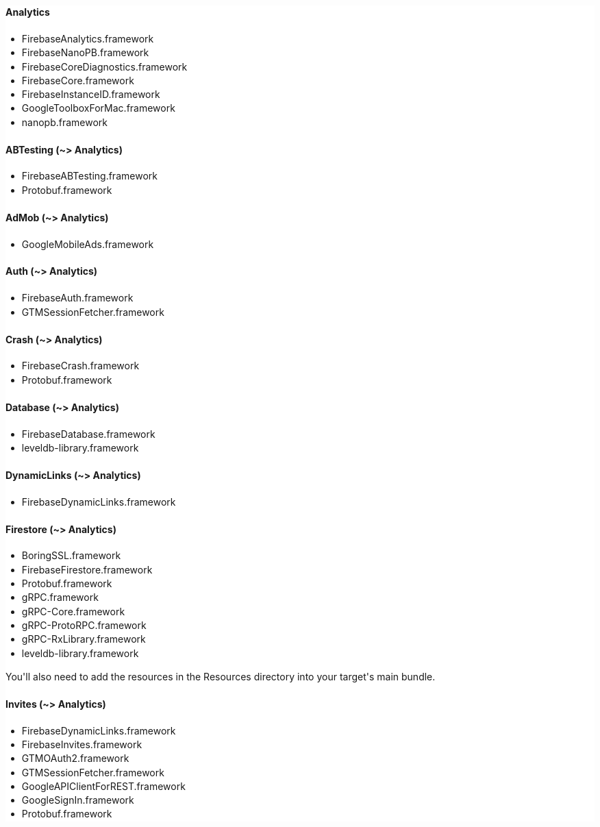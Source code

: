 
#### Analytics
  - FirebaseAnalytics.framework
  - FirebaseNanoPB.framework
  - FirebaseCoreDiagnostics.framework
  - FirebaseCore.framework
  - FirebaseInstanceID.framework
  - GoogleToolboxForMac.framework
  - nanopb.framework

#### ABTesting (~> Analytics)
  - FirebaseABTesting.framework
  - Protobuf.framework

#### AdMob (~> Analytics)
  - GoogleMobileAds.framework

#### Auth (~> Analytics)
  - FirebaseAuth.framework
  - GTMSessionFetcher.framework

#### Crash (~> Analytics)
  - FirebaseCrash.framework
  - Protobuf.framework

#### Database (~> Analytics)
  - FirebaseDatabase.framework
  - leveldb-library.framework

#### DynamicLinks (~> Analytics)
  - FirebaseDynamicLinks.framework

#### Firestore (~> Analytics)
  - BoringSSL.framework
  - FirebaseFirestore.framework
  - Protobuf.framework
  - gRPC.framework
  - gRPC-Core.framework
  - gRPC-ProtoRPC.framework
  - gRPC-RxLibrary.framework
  - leveldb-library.framework

  You'll also need to add the resources in the
  Resources directory into your target's main
  bundle.

#### Invites (~> Analytics)
  - FirebaseDynamicLinks.framework
  - FirebaseInvites.framework
  - GTMOAuth2.framework
  - GTMSessionFetcher.framework
  - GoogleAPIClientForREST.framework
  - GoogleSignIn.framework
  - Protobuf.framework
